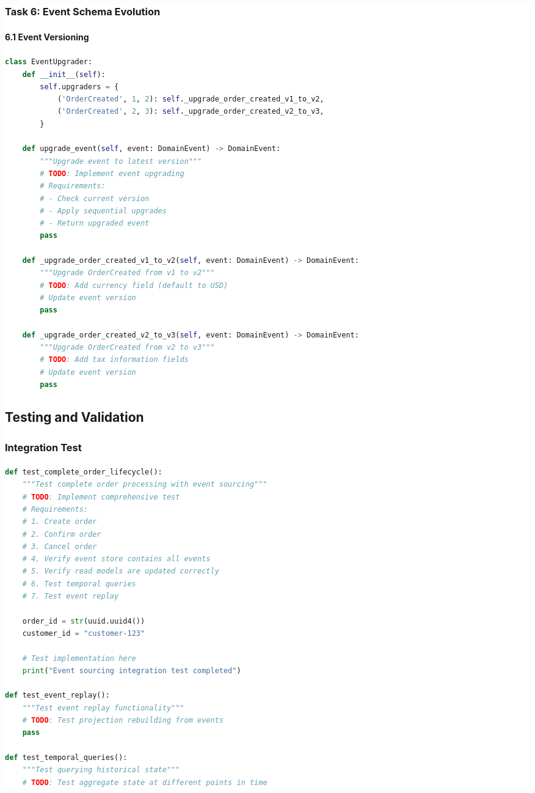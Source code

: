 ### Task 6: Event Schema Evolution

#### 6.1 Event Versioning
```python
class EventUpgrader:
    def __init__(self):
        self.upgraders = {
            ('OrderCreated', 1, 2): self._upgrade_order_created_v1_to_v2,
            ('OrderCreated', 2, 3): self._upgrade_order_created_v2_to_v3,
        }
    
    def upgrade_event(self, event: DomainEvent) -> DomainEvent:
        """Upgrade event to latest version"""
        # TODO: Implement event upgrading
        # Requirements:
        # - Check current version
        # - Apply sequential upgrades
        # - Return upgraded event
        pass
    
    def _upgrade_order_created_v1_to_v2(self, event: DomainEvent) -> DomainEvent:
        """Upgrade OrderCreated from v1 to v2"""
        # TODO: Add currency field (default to USD)
        # Update event version
        pass
    
    def _upgrade_order_created_v2_to_v3(self, event: DomainEvent) -> DomainEvent:
        """Upgrade OrderCreated from v2 to v3"""
        # TODO: Add tax information fields
        # Update event version
        pass
```

## Testing and Validation

### Integration Test
```python
def test_complete_order_lifecycle():
    """Test complete order processing with event sourcing"""
    # TODO: Implement comprehensive test
    # Requirements:
    # 1. Create order
    # 2. Confirm order
    # 3. Cancel order
    # 4. Verify event store contains all events
    # 5. Verify read models are updated correctly
    # 6. Test temporal queries
    # 7. Test event replay
    
    order_id = str(uuid.uuid4())
    customer_id = "customer-123"
    
    # Test implementation here
    print("Event sourcing integration test completed")

def test_event_replay():
    """Test event replay functionality"""
    # TODO: Test projection rebuilding from events
    pass

def test_temporal_queries():
    """Test querying historical state"""
    # TODO: Test aggregate state at different points in time
```